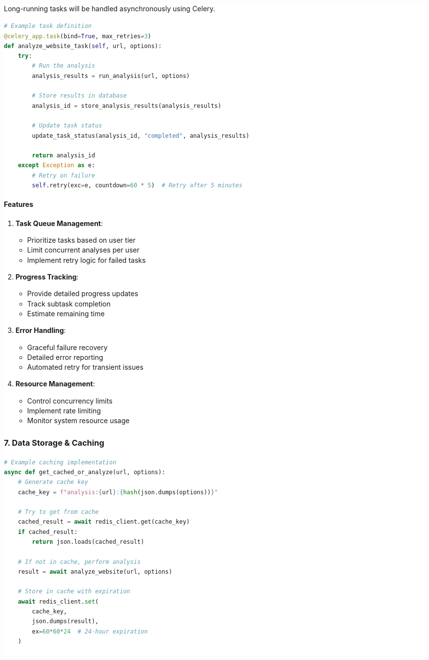Long-running tasks will be handled asynchronously using Celery.

```python
# Example task definition
@celery_app.task(bind=True, max_retries=3)
def analyze_website_task(self, url, options):
    try:
        # Run the analysis
        analysis_results = run_analysis(url, options)
        
        # Store results in database
        analysis_id = store_analysis_results(analysis_results)
        
        # Update task status
        update_task_status(analysis_id, "completed", analysis_results)
        
        return analysis_id
    except Exception as e:
        # Retry on failure
        self.retry(exc=e, countdown=60 * 5)  # Retry after 5 minutes
```

#### Features

1. **Task Queue Management**:
   - Prioritize tasks based on user tier
   - Limit concurrent analyses per user
   - Implement retry logic for failed tasks

2. **Progress Tracking**:
   - Provide detailed progress updates
   - Track subtask completion
   - Estimate remaining time

3. **Error Handling**:
   - Graceful failure recovery
   - Detailed error reporting
   - Automated retry for transient issues

4. **Resource Management**:
   - Control concurrency limits
   - Implement rate limiting
   - Monitor system resource usage

### 7. Data Storage & Caching

```python
# Example caching implementation
async def get_cached_or_analyze(url, options):
    # Generate cache key
    cache_key = f"analysis:{url}:{hash(json.dumps(options))}"
    
    # Try to get from cache
    cached_result = await redis_client.get(cache_key)
    if cached_result:
        return json.loads(cached_result)
    
    # If not in cache, perform analysis
    result = await analyze_website(url, options)
    
    # Store in cache with expiration
    await redis_client.set(
        cache_key, 
        json.dumps(result),
        ex=60*60*24  # 24-hour expiration
    )
    
```